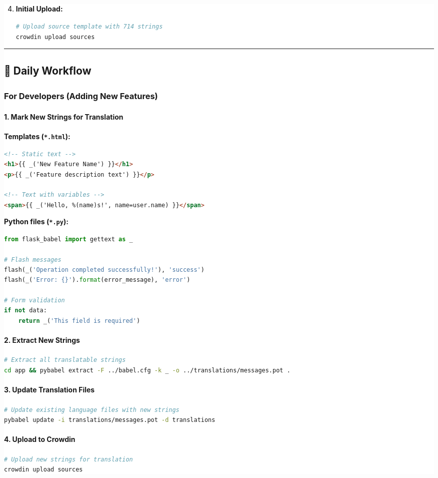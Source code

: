 4. **Initial Upload:**
   ```bash
   # Upload source template with 714 strings
   crowdin upload sources
   ```

---

## 🔄 Daily Workflow

### For Developers (Adding New Features)

#### 1. Mark New Strings for Translation
**Templates (`*.html`):**
```html
<!-- Static text -->
<h1>{{ _('New Feature Name') }}</h1>
<p>{{ _('Feature description text') }}</p>

<!-- Text with variables -->
<span>{{ _('Hello, %(name)s!', name=user.name) }}</span>
```

**Python files (`*.py`):**
```python
from flask_babel import gettext as _

# Flash messages
flash(_('Operation completed successfully!'), 'success')
flash(_('Error: {}').format(error_message), 'error')

# Form validation
if not data:
    return _('This field is required')
```

#### 2. Extract New Strings
```bash
# Extract all translatable strings
cd app && pybabel extract -F ../babel.cfg -k _ -o ../translations/messages.pot .
```

#### 3. Update Translation Files
```bash
# Update existing language files with new strings
pybabel update -i translations/messages.pot -d translations
```

#### 4. Upload to Crowdin
```bash
# Upload new strings for translation
crowdin upload sources
```
